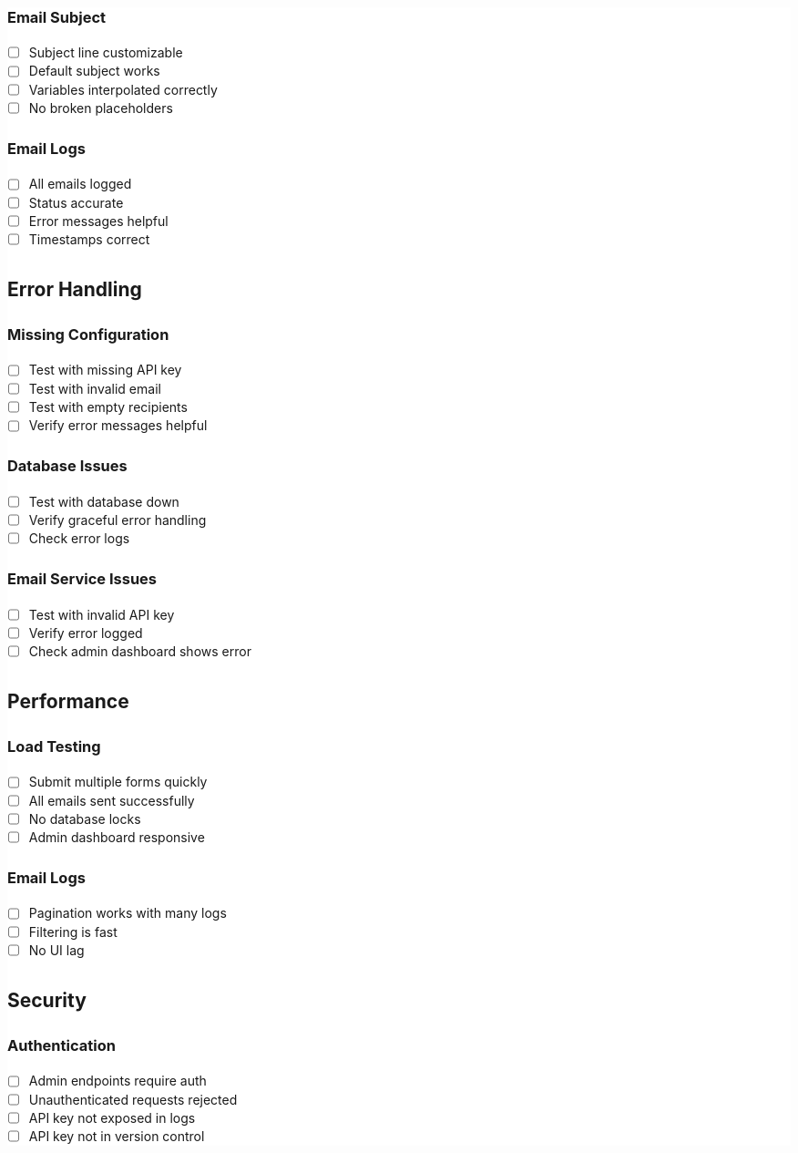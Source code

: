### Email Subject
- [ ] Subject line customizable
- [ ] Default subject works
- [ ] Variables interpolated correctly
- [ ] No broken placeholders

### Email Logs
- [ ] All emails logged
- [ ] Status accurate
- [ ] Error messages helpful
- [ ] Timestamps correct

## Error Handling

### Missing Configuration
- [ ] Test with missing API key
- [ ] Test with invalid email
- [ ] Test with empty recipients
- [ ] Verify error messages helpful

### Database Issues
- [ ] Test with database down
- [ ] Verify graceful error handling
- [ ] Check error logs

### Email Service Issues
- [ ] Test with invalid API key
- [ ] Verify error logged
- [ ] Check admin dashboard shows error

## Performance

### Load Testing
- [ ] Submit multiple forms quickly
- [ ] All emails sent successfully
- [ ] No database locks
- [ ] Admin dashboard responsive

### Email Logs
- [ ] Pagination works with many logs
- [ ] Filtering is fast
- [ ] No UI lag

## Security

### Authentication
- [ ] Admin endpoints require auth
- [ ] Unauthenticated requests rejected
- [ ] API key not exposed in logs
- [ ] API key not in version control
